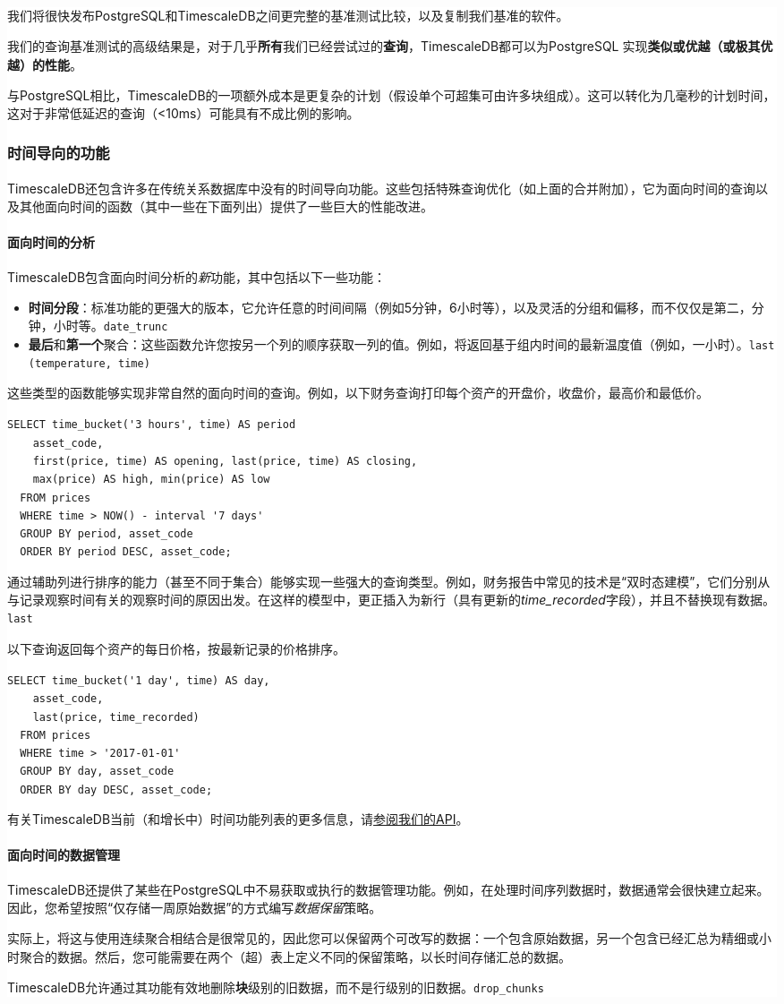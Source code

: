 我们将很快发布PostgreSQL和TimescaleDB之间更完整的基准测试比较，以及复制我们基准的软件。

我们的查询基准测试的高级结果是，对于几乎**所有**我们已经尝试过的**查询**，TimescaleDB都可以为PostgreSQL 实现**类似或优越（或极其优越）的性能**。

与PostgreSQL相比，TimescaleDB的一项额外成本是更复杂的计划（假设单个可超集可由许多块组成）。这可以转化为几毫秒的计划时间，这对于非常低延迟的查询（<10ms）可能具有不成比例的影响。

### 时间导向的功能

TimescaleDB还包含许多在传统关系数据库中没有的时间导向功能。这些包括特殊查询优化（如上面的合并附加），它为面向时间的查询以及其他面向时间的函数（其中一些在下面列出）提供了一些巨大的性能改进。

#### 面向时间的分析

TimescaleDB包含面向时间分析的*新*功能，其中包括以下一些功能：

- **时间分段**：标准功能的更强大的版本，它允许任意的时间间隔（例如5分钟，6小时等），以及灵活的分组和偏移，而不仅仅是第二，分钟，小时等。`date_trunc`
- **最后**和**第一个**聚合：这些函数允许您按另一个列的顺序获取一列的值。例如，将返回基于组内时间的最新温度值（例如，一小时）。`last(temperature, time)`

这些类型的函数能够实现非常自然的面向时间的查询。例如，以下财务查询打印每个资产的开盘价，收盘价，最高价和最低价。

```
SELECT time_bucket('3 hours', time) AS period
    asset_code,
    first(price, time) AS opening, last(price, time) AS closing,
    max(price) AS high, min(price) AS low
  FROM prices
  WHERE time > NOW() - interval '7 days'
  GROUP BY period, asset_code
  ORDER BY period DESC, asset_code;
```

通过辅助列进行排序的能力（甚至不同于集合）能够实现一些强大的查询类型。例如，财务报告中常见的技术是“双时态建模”，它们分别从与记录观察时间有关的观察时间的原因出发。在这样的模型中，更正插入为新行（具有更新的*time_recorded*字段），并且不替换现有数据。`last`

以下查询返回每个资产的每日价格，按最新记录的价格排序。

```
SELECT time_bucket('1 day', time) AS day,
    asset_code,
    last(price, time_recorded)
  FROM prices
  WHERE time > '2017-01-01'
  GROUP BY day, asset_code
  ORDER BY day DESC, asset_code;
```

有关TimescaleDB当前（和增长中）时间功能列表的更多信息，请[参阅我们的API](https://docs.timescale.com/api#time_bucket)。

#### 面向时间的数据管理

TimescaleDB还提供了某些在PostgreSQL中不易获取或执行的数据管理功能。例如，在处理时间序列数据时，数据通常会很快建立起来。因此，您希望按照“仅存储一周原始数据”的方式编写*数据保留*策略。

实际上，将这与使用连续聚合相结合是很常见的，因此您可以保留两个可改写的数据：一个包含原始数据，另一个包含已经汇总为精细或小时聚合的数据。然后，您可能需要在两个（超）表上定义不同的保留策略，以长时间存储汇总的数据。

TimescaleDB允许通过其功能有效地删除**块**级别的旧数据，而不是行级别的旧数据。`drop_chunks`
